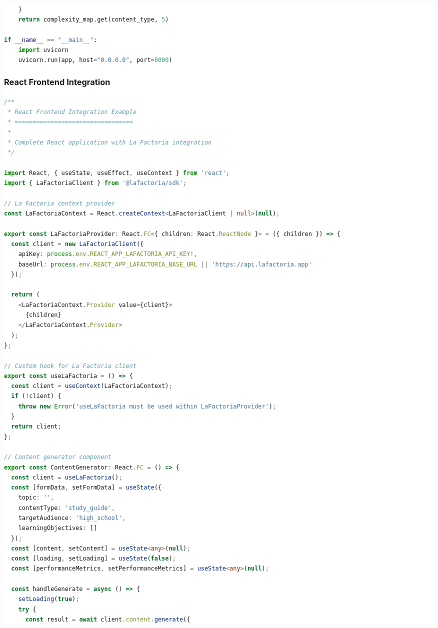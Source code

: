 ```python
    }
    return complexity_map.get(content_type, 5)

if __name__ == "__main__":
    import uvicorn
    uvicorn.run(app, host="0.0.0.0", port=8000)
```

### React Frontend Integration

```typescript
/**
 * React Frontend Integration Example
 * =================================
 * 
 * Complete React application with La Factoria integration
 */

import React, { useState, useEffect, useContext } from 'react';
import { LaFactoriaClient } from '@lafactoria/sdk';

// La Factoria context provider
const LaFactoriaContext = React.createContext<LaFactoriaClient | null>(null);

export const LaFactoriaProvider: React.FC<{ children: React.ReactNode }> = ({ children }) => {
  const client = new LaFactoriaClient({
    apiKey: process.env.REACT_APP_LAFACTORIA_API_KEY!,
    baseUrl: process.env.REACT_APP_LAFACTORIA_BASE_URL || 'https://api.lafactoria.app'
  });
  
  return (
    <LaFactoriaContext.Provider value={client}>
      {children}
    </LaFactoriaContext.Provider>
  );
};

// Custom hook for La Factoria client
export const useLaFactoria = () => {
  const client = useContext(LaFactoriaContext);
  if (!client) {
    throw new Error('useLaFactoria must be used within LaFactoriaProvider');
  }
  return client;
};

// Content generator component
export const ContentGenerator: React.FC = () => {
  const client = useLaFactoria();
  const [formData, setFormData] = useState({
    topic: '',
    contentType: 'study_guide',
    targetAudience: 'high_school',
    learningObjectives: []
  });
  const [content, setContent] = useState<any>(null);
  const [loading, setLoading] = useState(false);
  const [performanceMetrics, setPerformanceMetrics] = useState<any>(null);
  
  const handleGenerate = async () => {
    setLoading(true);
    try {
      const result = await client.content.generate({
```